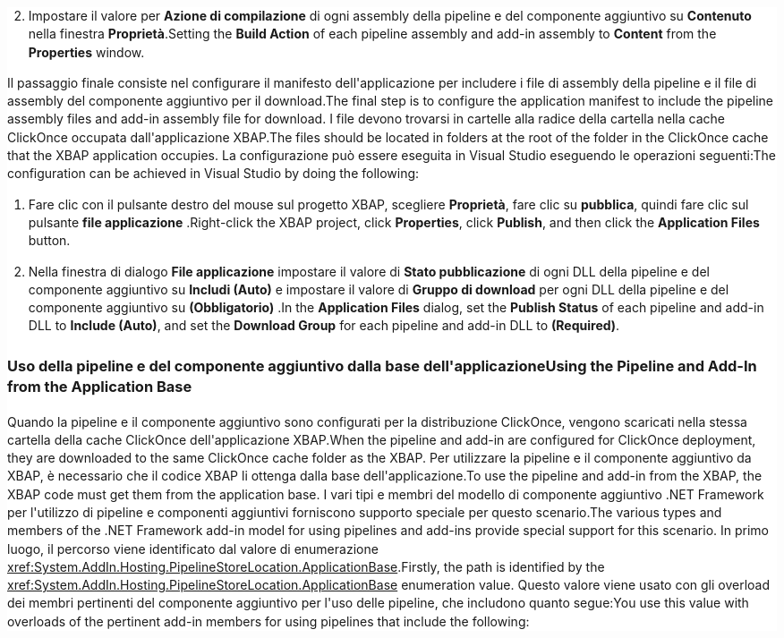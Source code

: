 2. <span data-ttu-id="7360c-220">Impostare il valore per **Azione di compilazione** di ogni assembly della pipeline e del componente aggiuntivo su **Contenuto** nella finestra **Proprietà**.</span><span class="sxs-lookup"><span data-stu-id="7360c-220">Setting the **Build Action** of each pipeline assembly and add-in assembly to **Content** from the **Properties** window.</span></span>

<span data-ttu-id="7360c-221">Il passaggio finale consiste nel configurare il manifesto dell'applicazione per includere i file di assembly della pipeline e il file di assembly del componente aggiuntivo per il download.</span><span class="sxs-lookup"><span data-stu-id="7360c-221">The final step is to configure the application manifest to include the pipeline assembly files and add-in assembly file for download.</span></span> <span data-ttu-id="7360c-222">I file devono trovarsi in cartelle alla radice della cartella nella cache ClickOnce occupata dall'applicazione XBAP.</span><span class="sxs-lookup"><span data-stu-id="7360c-222">The files should be located in folders at the root of the folder in the ClickOnce cache that the XBAP application occupies.</span></span> <span data-ttu-id="7360c-223">La configurazione può essere eseguita in Visual Studio eseguendo le operazioni seguenti:</span><span class="sxs-lookup"><span data-stu-id="7360c-223">The configuration can be achieved in Visual Studio by doing the following:</span></span>

1. <span data-ttu-id="7360c-224">Fare clic con il pulsante destro del mouse sul progetto XBAP, scegliere **Proprietà**, fare clic su **pubblica**, quindi fare clic sul pulsante **file applicazione** .</span><span class="sxs-lookup"><span data-stu-id="7360c-224">Right-click the XBAP project, click **Properties**, click **Publish**, and then click the **Application Files** button.</span></span>

2. <span data-ttu-id="7360c-225">Nella finestra di dialogo **File applicazione** impostare il valore di **Stato pubblicazione** di ogni DLL della pipeline e del componente aggiuntivo su **Includi (Auto)** e impostare il valore di **Gruppo di download** per ogni DLL della pipeline e del componente aggiuntivo su **(Obbligatorio)** .</span><span class="sxs-lookup"><span data-stu-id="7360c-225">In the **Application Files** dialog, set the **Publish Status** of each pipeline and add-in DLL to **Include (Auto)**, and set the **Download Group** for each pipeline and add-in DLL to **(Required)**.</span></span>

### <a name="using-the-pipeline-and-add-in-from-the-application-base"></a><span data-ttu-id="7360c-226">Uso della pipeline e del componente aggiuntivo dalla base dell'applicazione</span><span class="sxs-lookup"><span data-stu-id="7360c-226">Using the Pipeline and Add-In from the Application Base</span></span>

<span data-ttu-id="7360c-227">Quando la pipeline e il componente aggiuntivo sono configurati per la distribuzione ClickOnce, vengono scaricati nella stessa cartella della cache ClickOnce dell'applicazione XBAP.</span><span class="sxs-lookup"><span data-stu-id="7360c-227">When the pipeline and add-in are configured for ClickOnce deployment, they are downloaded to the same ClickOnce cache folder as the XBAP.</span></span> <span data-ttu-id="7360c-228">Per utilizzare la pipeline e il componente aggiuntivo da XBAP, è necessario che il codice XBAP li ottenga dalla base dell'applicazione.</span><span class="sxs-lookup"><span data-stu-id="7360c-228">To use the pipeline and add-in from the XBAP, the XBAP code must get them from the application base.</span></span> <span data-ttu-id="7360c-229">I vari tipi e membri del modello di componente aggiuntivo .NET Framework per l'utilizzo di pipeline e componenti aggiuntivi forniscono supporto speciale per questo scenario.</span><span class="sxs-lookup"><span data-stu-id="7360c-229">The various types and members of the .NET Framework add-in model for using pipelines and add-ins provide special support for this scenario.</span></span> <span data-ttu-id="7360c-230">In primo luogo, il percorso viene identificato dal valore di enumerazione <xref:System.AddIn.Hosting.PipelineStoreLocation.ApplicationBase>.</span><span class="sxs-lookup"><span data-stu-id="7360c-230">Firstly, the path is identified by the <xref:System.AddIn.Hosting.PipelineStoreLocation.ApplicationBase> enumeration value.</span></span> <span data-ttu-id="7360c-231">Questo valore viene usato con gli overload dei membri pertinenti del componente aggiuntivo per l'uso delle pipeline, che includono quanto segue:</span><span class="sxs-lookup"><span data-stu-id="7360c-231">You use this value with overloads of the pertinent add-in members for using pipelines that include the following:</span></span>
